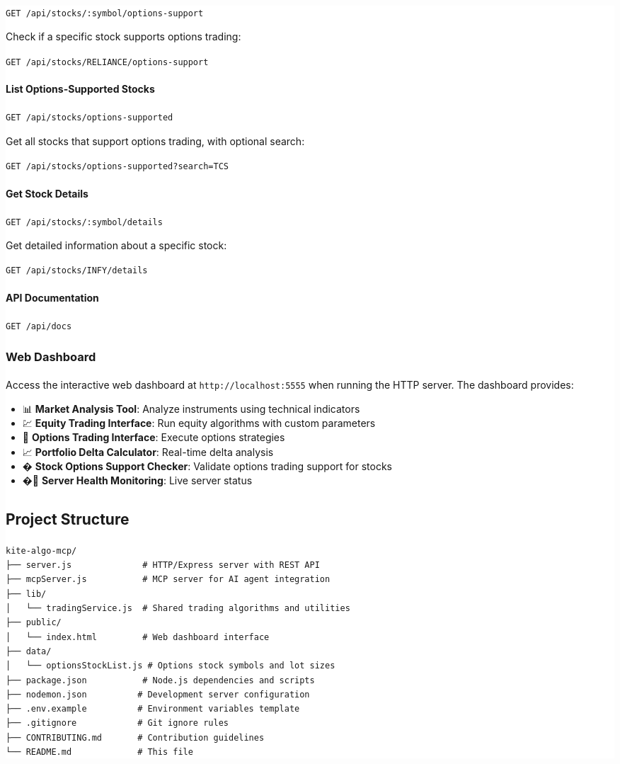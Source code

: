 ```
GET /api/stocks/:symbol/options-support
```

Check if a specific stock supports options trading:

```
GET /api/stocks/RELIANCE/options-support
```

#### List Options-Supported Stocks

```
GET /api/stocks/options-supported
```

Get all stocks that support options trading, with optional search:

```
GET /api/stocks/options-supported?search=TCS
```

#### Get Stock Details

```
GET /api/stocks/:symbol/details
```

Get detailed information about a specific stock:

```
GET /api/stocks/INFY/details
```

#### API Documentation

```
GET /api/docs
```

### Web Dashboard

Access the interactive web dashboard at `http://localhost:5555` when running the HTTP server. The dashboard provides:

- 📊 **Market Analysis Tool**: Analyze instruments using technical indicators
- 💹 **Equity Trading Interface**: Run equity algorithms with custom parameters
- 🎯 **Options Trading Interface**: Execute options strategies
- 📈 **Portfolio Delta Calculator**: Real-time delta analysis
- � **Stock Options Support Checker**: Validate options trading support for stocks
- �🚀 **Server Health Monitoring**: Live server status

## Project Structure

```
kite-algo-mcp/
├── server.js              # HTTP/Express server with REST API
├── mcpServer.js           # MCP server for AI agent integration
├── lib/
│   └── tradingService.js  # Shared trading algorithms and utilities
├── public/
│   └── index.html         # Web dashboard interface
├── data/
│   └── optionsStockList.js # Options stock symbols and lot sizes
├── package.json           # Node.js dependencies and scripts
├── nodemon.json          # Development server configuration
├── .env.example          # Environment variables template
├── .gitignore            # Git ignore rules
├── CONTRIBUTING.md       # Contribution guidelines
└── README.md             # This file
```
